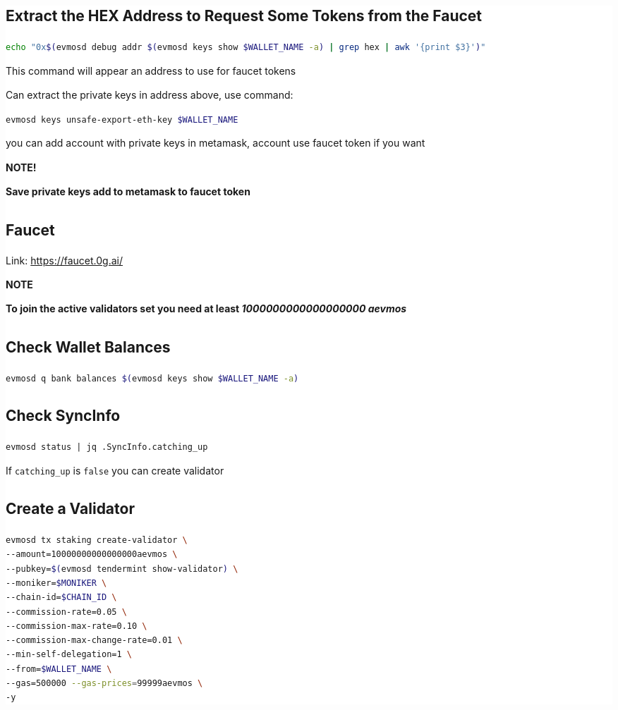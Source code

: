 ## Extract the HEX Address to Request Some Tokens from the Faucet

```bash
echo "0x$(evmosd debug addr $(evmosd keys show $WALLET_NAME -a) | grep hex | awk '{print $3}')"
```

This command will appear an address to use for faucet tokens

Can extract the private keys in address above, use command:

```bash
evmosd keys unsafe-export-eth-key $WALLET_NAME
```

you can add account with private keys in metamask, account use faucet token if you want

**NOTE!**

**Save private keys add to metamask to faucet token**

## Faucet
Link: https://faucet.0g.ai/

**NOTE**

**To join the active validators set you need at least *1000000000000000000 aevmos***


## Check Wallet Balances

```bash
evmosd q bank balances $(evmosd keys show $WALLET_NAME -a)
```

## Check SyncInfo

```
evmosd status | jq .SyncInfo.catching_up
```

If `catching_up` is `false` you can create validator

## Create a Validator

```bash
evmosd tx staking create-validator \
--amount=10000000000000000aevmos \
--pubkey=$(evmosd tendermint show-validator) \
--moniker=$MONIKER \
--chain-id=$CHAIN_ID \
--commission-rate=0.05 \
--commission-max-rate=0.10 \
--commission-max-change-rate=0.01 \
--min-self-delegation=1 \
--from=$WALLET_NAME \
--gas=500000 --gas-prices=99999aevmos \
-y
```
